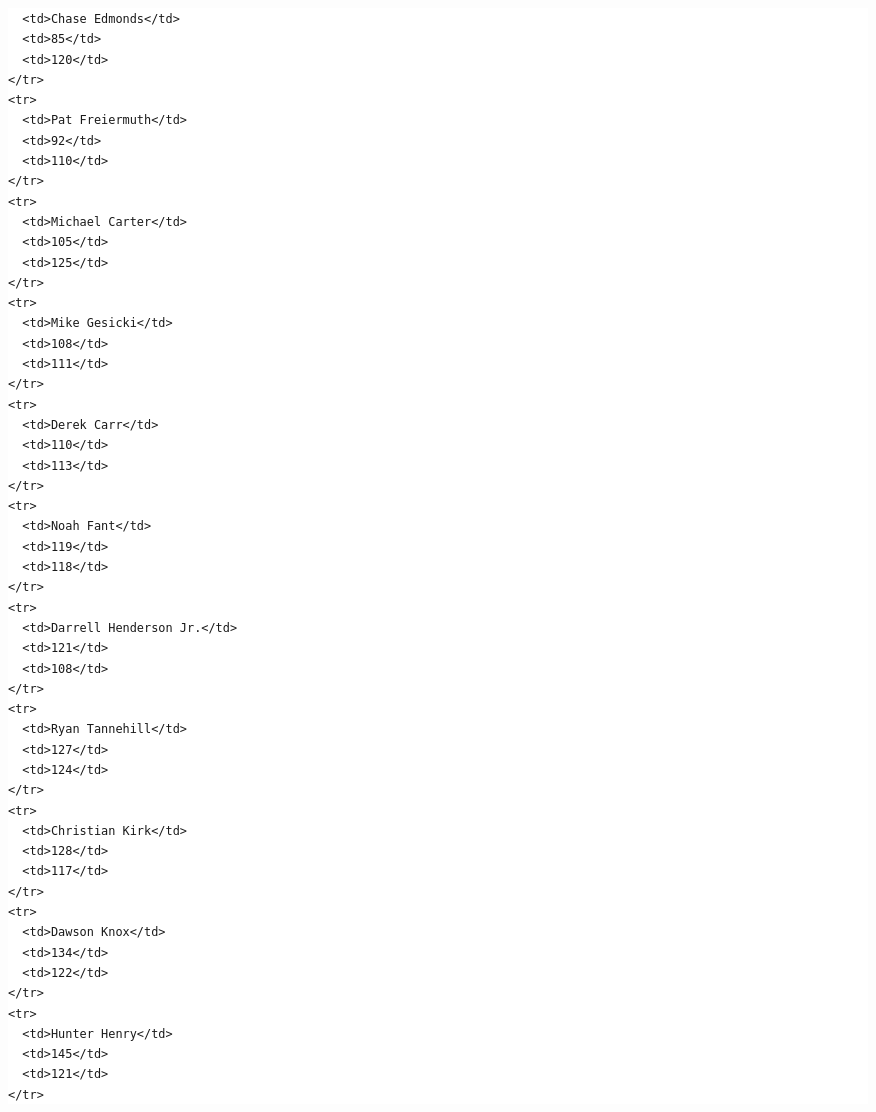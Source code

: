       <td>Chase Edmonds</td>
      <td>85</td>
      <td>120</td>
    </tr>
    <tr>
      <td>Pat Freiermuth</td>
      <td>92</td>
      <td>110</td>
    </tr>
    <tr>
      <td>Michael Carter</td>
      <td>105</td>
      <td>125</td>
    </tr>
    <tr>
      <td>Mike Gesicki</td>
      <td>108</td>
      <td>111</td>
    </tr>
    <tr>
      <td>Derek Carr</td>
      <td>110</td>
      <td>113</td>
    </tr>
    <tr>
      <td>Noah Fant</td>
      <td>119</td>
      <td>118</td>
    </tr>
    <tr>
      <td>Darrell Henderson Jr.</td>
      <td>121</td>
      <td>108</td>
    </tr>
    <tr>
      <td>Ryan Tannehill</td>
      <td>127</td>
      <td>124</td>
    </tr>
    <tr>
      <td>Christian Kirk</td>
      <td>128</td>
      <td>117</td>
    </tr>
    <tr>
      <td>Dawson Knox</td>
      <td>134</td>
      <td>122</td>
    </tr>
    <tr>
      <td>Hunter Henry</td>
      <td>145</td>
      <td>121</td>
    </tr>
  </tbody>
</table>
